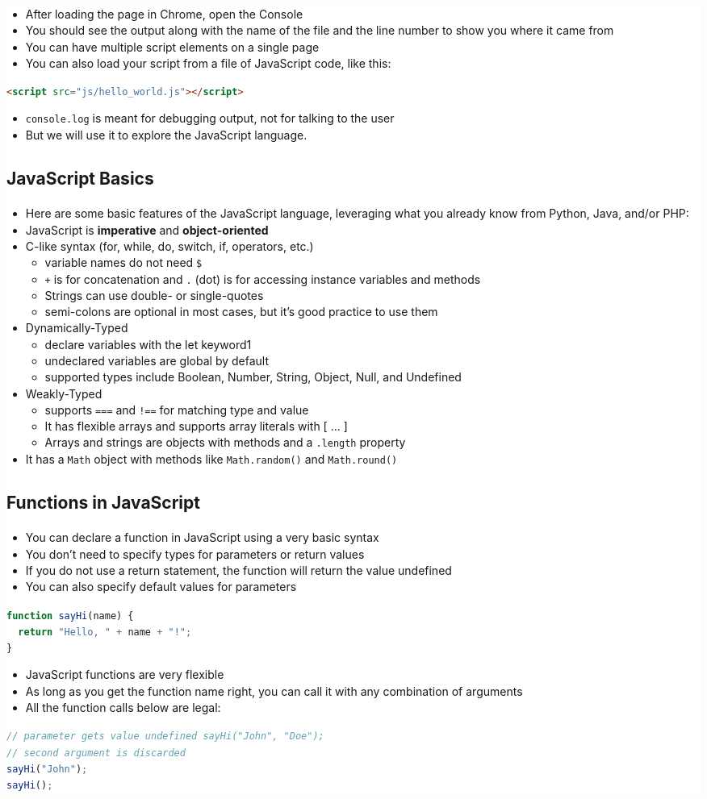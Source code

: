 - After loading the page in Chrome, open the Console
- You should see the output along with the name of the file and the line number
  to show you where it came from
- You can have multiple script elements on a single page
- You can also load your script from a file of JavaScript code, like this:

```html
<script src="js/hello_world.js"></script>
```

- `console.log` is meant for debugging output, not for talking to the user
- But we will use it to explore the JavaScript language.

## JavaScript Basics

- Here are some basic features of the JavaScript language, leveraging what you
  already know from Python, Java, and/or PHP:
- JavaScript is **imperative** and **object-oriented**
- C-like syntax (for, while, do, switch, if, operators, etc.)
  - variable names do not need `$`
  - `+` is for concatenation and `.` (dot) is for accessing instance variables
    and methods
  - Strings can use double- or single-quotes
  - semi-colons are optional in most cases, but it’s good practice to use them
- Dynamically-Typed
  - declare variables with the let keyword1
  - undeclared variables are global by default
  - supported types include Boolean, Number, String, Object, Null, and Undefined
- Weakly-Typed
  - supports `===` and `!==` for matching type and value
  - It has flexible arrays and supports array literals with [ ... ]
  - Arrays and strings are objects with methods and a `.length` property
- It has a `Math` object with methods like `Math.random()` and `Math.round()`

## Functions in JavaScript

- You can declare a function in JavaScript using a very basic syntax
- You don’t need to specify types for parameters or return values
- If you do not use a return statement, the function will return the value
  undefined
- You can also specify default values for parameters

```js
function sayHi(name) {
  return "Hello, " + name + "!";
}
```

- JavaScript functions are very flexible
- As long as you get the function name right, you can call it with any
  combination of arguments
- All the function calls below are legal:

```js
// parameter gets value undefined sayHi("John", "Doe");
// second argument is discarded
sayHi("John");
sayHi();
```
